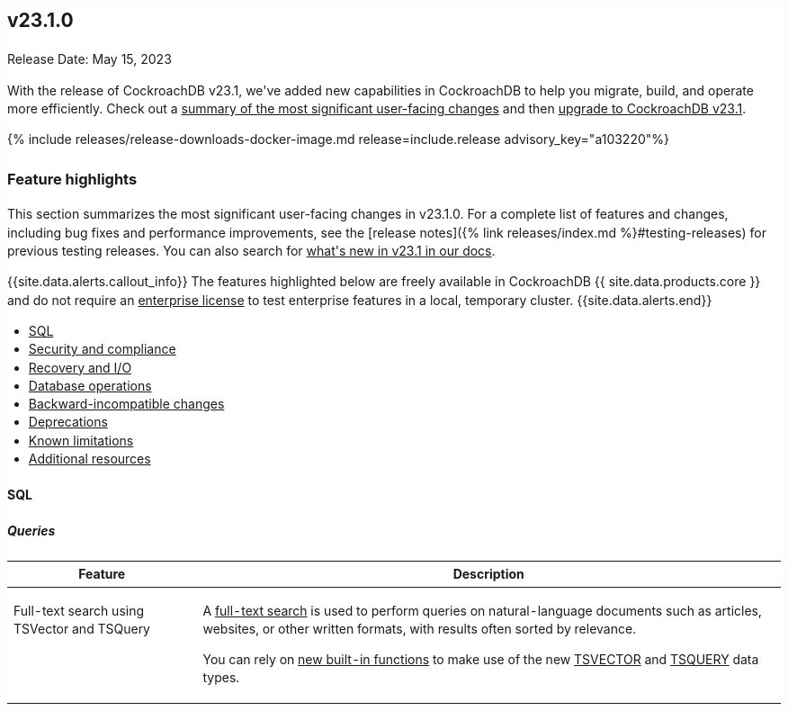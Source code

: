 ## v23.1.0

Release Date: May 15, 2023

With the release of CockroachDB v23.1, we've added new capabilities in CockroachDB to help you migrate, build, and operate more efficiently. Check out a [summary of the most significant user-facing changes](#v23-1-0-feature-highlights) and then [upgrade to CockroachDB v23.1](https://www.cockroachlabs.com/docs/v23.1/upgrade-cockroach-version).

{% include releases/release-downloads-docker-image.md release=include.release advisory_key="a103220"%}

<h3 id="v23-1-0-feature-highlights">Feature highlights</h3>

This section summarizes the most significant user-facing changes in v23.1.0. For a complete list of features and changes, including bug fixes and performance improvements, see the [release notes]({% link releases/index.md %}#testing-releases) for previous testing releases. You can also search for [what's new in v23.1 in our docs](https://www.cockroachlabs.com/docs/search?query=new+in+v23.1).

{{site.data.alerts.callout_info}}
The features highlighted below are freely available in CockroachDB {{ site.data.products.core }} and do not require an [enterprise license](https://www.cockroachlabs.com/docs/v23.1/cockroach-demo) to test enterprise features in a local, temporary cluster.
{{site.data.alerts.end}}

- [SQL](#v23-1-0-sql)
- [Security and compliance](#v23-1-0-security-and-compliance)
- [Recovery and I/O](#v23-1-0-recovery-and-io)
- [Database operations](#v23-1-0-database-operations)
- [Backward-incompatible changes](#v23-1-0-backward-incompatible-changes)
- [Deprecations](#v23-1-0-deprecations)
- [Known limitations](#v23-1-0-known-limitations)
- [Additional resources](#v23-1-0-additional-resources)

<style>
    table td:first-child {
        min-width: 100px !important;
    }
    table td:nth-child(2) {
        min-width: 200px !important;
    }
</style>

<h4 id="v23-1-0-sql">SQL</h4>

<h5>Queries</h5>

<table>
  <thead>
   <tr>
   <th>Feature</th>
   <th>Description</th>
   </tr>
  </thead>
  <tbody>
  <tr>
   <td><p>Full-text search using TSVector and TSQuery</p>
   </td>
   <td><p>A <a href="https://www.cockroachlabs.com/docs/v23.1/full-text-search">full-text search</a> is used to perform queries on natural-language documents such as articles, websites, or other written formats, with results often sorted by relevance.</p>
    <p>You can rely on <a href="https://www.cockroachlabs.com/docs/v23.1/functions-and-operators#full-text-search-functions">new built-in functions</a> to make use of the new <a href="https://www.cockroachlabs.com/docs/v23.1/tsvector">TSVECTOR</a> and <a href="https://www.cockroachlabs.com/docs/v23.1/tsquery">TSQUERY</a> data types.</p>
   </td>
  </tr>